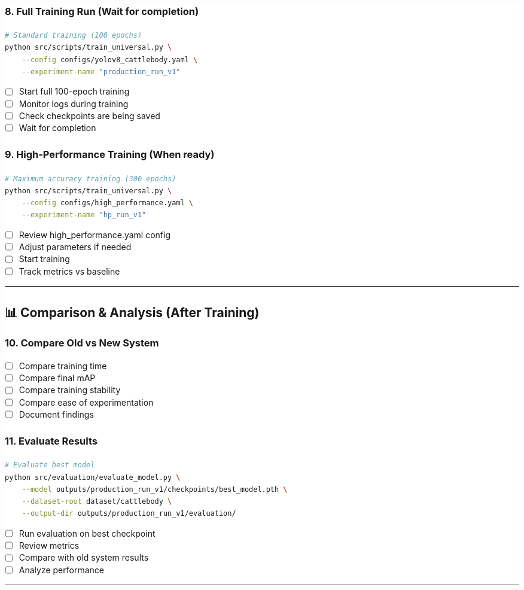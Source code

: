 ### 8. Full Training Run (Wait for completion)

```bash
# Standard training (100 epochs)
python src/scripts/train_universal.py \
    --config configs/yolov8_cattlebody.yaml \
    --experiment-name "production_run_v1"
```

- [ ] Start full 100-epoch training
- [ ] Monitor logs during training
- [ ] Check checkpoints are being saved
- [ ] Wait for completion

### 9. High-Performance Training (When ready)

```bash
# Maximum accuracy training (300 epochs)
python src/scripts/train_universal.py \
    --config configs/high_performance.yaml \
    --experiment-name "hp_run_v1"
```

- [ ] Review high_performance.yaml config
- [ ] Adjust parameters if needed
- [ ] Start training
- [ ] Track metrics vs baseline

---

## 📊 Comparison & Analysis (After Training)

### 10. Compare Old vs New System

- [ ] Compare training time
- [ ] Compare final mAP
- [ ] Compare training stability
- [ ] Compare ease of experimentation
- [ ] Document findings

### 11. Evaluate Results

```bash
# Evaluate best model
python src/evaluation/evaluate_model.py \
    --model outputs/production_run_v1/checkpoints/best_model.pth \
    --dataset-root dataset/cattlebody \
    --output-dir outputs/production_run_v1/evaluation/
```

- [ ] Run evaluation on best checkpoint
- [ ] Review metrics
- [ ] Compare with old system results
- [ ] Analyze performance

---